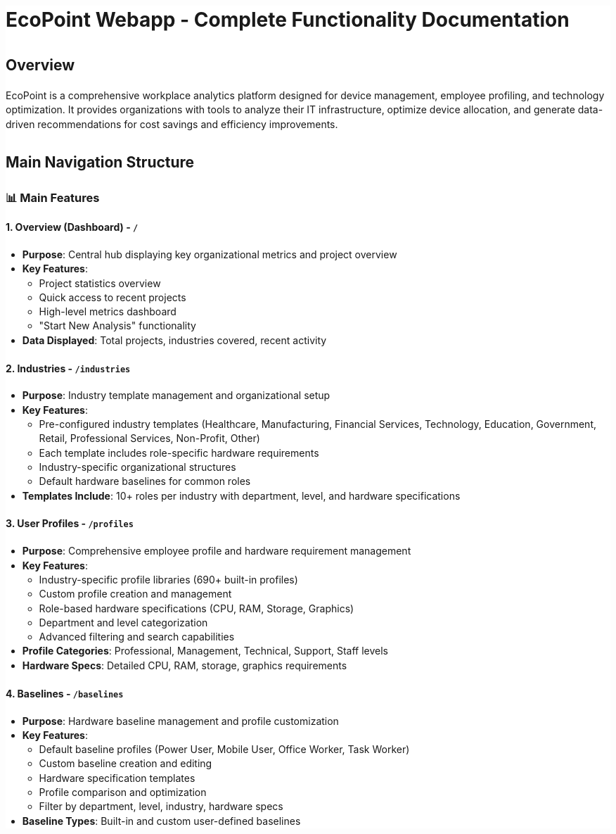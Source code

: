 # EcoPoint Webapp - Complete Functionality Documentation

## Overview
EcoPoint is a comprehensive workplace analytics platform designed for device management, employee profiling, and technology optimization. It provides organizations with tools to analyze their IT infrastructure, optimize device allocation, and generate data-driven recommendations for cost savings and efficiency improvements.

## Main Navigation Structure

### 📊 Main Features

#### 1. **Overview (Dashboard)** - `/`
- **Purpose**: Central hub displaying key organizational metrics and project overview
- **Key Features**:
  - Project statistics overview
  - Quick access to recent projects
  - High-level metrics dashboard
  - "Start New Analysis" functionality
- **Data Displayed**: Total projects, industries covered, recent activity

#### 2. **Industries** - `/industries`
- **Purpose**: Industry template management and organizational setup
- **Key Features**:
  - Pre-configured industry templates (Healthcare, Manufacturing, Financial Services, Technology, Education, Government, Retail, Professional Services, Non-Profit, Other)
  - Each template includes role-specific hardware requirements
  - Industry-specific organizational structures
  - Default hardware baselines for common roles
- **Templates Include**: 10+ roles per industry with department, level, and hardware specifications

#### 3. **User Profiles** - `/profiles`
- **Purpose**: Comprehensive employee profile and hardware requirement management
- **Key Features**:
  - Industry-specific profile libraries (690+ built-in profiles)
  - Custom profile creation and management
  - Role-based hardware specifications (CPU, RAM, Storage, Graphics)
  - Department and level categorization
  - Advanced filtering and search capabilities
- **Profile Categories**: Professional, Management, Technical, Support, Staff levels
- **Hardware Specs**: Detailed CPU, RAM, storage, graphics requirements

#### 4. **Baselines** - `/baselines`
- **Purpose**: Hardware baseline management and profile customization
- **Key Features**:
  - Default baseline profiles (Power User, Mobile User, Office Worker, Task Worker)
  - Custom baseline creation and editing
  - Hardware specification templates
  - Profile comparison and optimization
  - Filter by department, level, industry, hardware specs
- **Baseline Types**: Built-in and custom user-defined baselines
